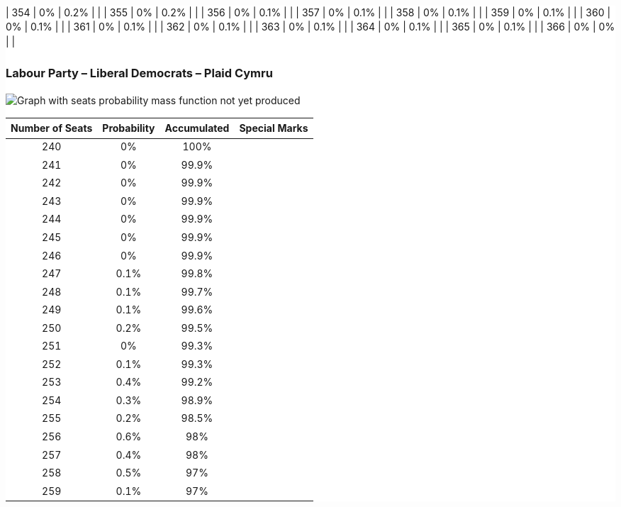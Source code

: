 | 354 | 0% | 0.2% |  |
| 355 | 0% | 0.2% |  |
| 356 | 0% | 0.1% |  |
| 357 | 0% | 0.1% |  |
| 358 | 0% | 0.1% |  |
| 359 | 0% | 0.1% |  |
| 360 | 0% | 0.1% |  |
| 361 | 0% | 0.1% |  |
| 362 | 0% | 0.1% |  |
| 363 | 0% | 0.1% |  |
| 364 | 0% | 0.1% |  |
| 365 | 0% | 0.1% |  |
| 366 | 0% | 0% |  |

### Labour Party – Liberal Democrats – Plaid Cymru

![Graph with seats probability mass function not yet produced](2018-12-05-IpsosMORI-coalitions-seats-pmf-lab–libdem–pc.png "Seats Probability Mass Function")

| Number of Seats | Probability | Accumulated | Special Marks |
|:---------------:|:-----------:|:-----------:|:-------------:|
| 240 | 0% | 100% |  |
| 241 | 0% | 99.9% |  |
| 242 | 0% | 99.9% |  |
| 243 | 0% | 99.9% |  |
| 244 | 0% | 99.9% |  |
| 245 | 0% | 99.9% |  |
| 246 | 0% | 99.9% |  |
| 247 | 0.1% | 99.8% |  |
| 248 | 0.1% | 99.7% |  |
| 249 | 0.1% | 99.6% |  |
| 250 | 0.2% | 99.5% |  |
| 251 | 0% | 99.3% |  |
| 252 | 0.1% | 99.3% |  |
| 253 | 0.4% | 99.2% |  |
| 254 | 0.3% | 98.9% |  |
| 255 | 0.2% | 98.5% |  |
| 256 | 0.6% | 98% |  |
| 257 | 0.4% | 98% |  |
| 258 | 0.5% | 97% |  |
| 259 | 0.1% | 97% |  |